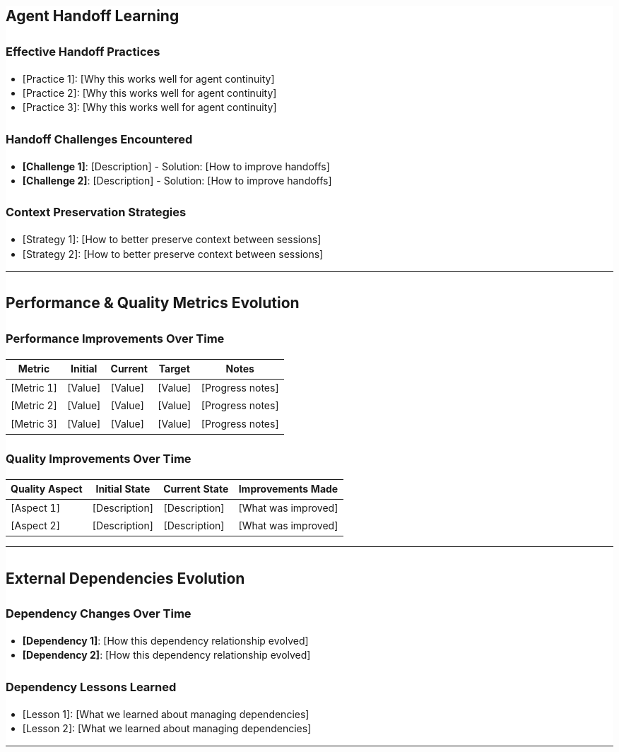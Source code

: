 ## Agent Handoff Learning

### Effective Handoff Practices
- [Practice 1]: [Why this works well for agent continuity]
- [Practice 2]: [Why this works well for agent continuity]
- [Practice 3]: [Why this works well for agent continuity]

### Handoff Challenges Encountered
- **[Challenge 1]**: [Description] - Solution: [How to improve handoffs]
- **[Challenge 2]**: [Description] - Solution: [How to improve handoffs]

### Context Preservation Strategies
- [Strategy 1]: [How to better preserve context between sessions]
- [Strategy 2]: [How to better preserve context between sessions]

---

## Performance & Quality Metrics Evolution

### Performance Improvements Over Time
| Metric | Initial | Current | Target | Notes |
|--------|---------|---------|---------|-------|
| [Metric 1] | [Value] | [Value] | [Value] | [Progress notes] |
| [Metric 2] | [Value] | [Value] | [Value] | [Progress notes] |
| [Metric 3] | [Value] | [Value] | [Value] | [Progress notes] |

### Quality Improvements Over Time
| Quality Aspect | Initial State | Current State | Improvements Made |
|----------------|---------------|---------------|-------------------|
| [Aspect 1] | [Description] | [Description] | [What was improved] |
| [Aspect 2] | [Description] | [Description] | [What was improved] |

---

## External Dependencies Evolution

### Dependency Changes Over Time
- **[Dependency 1]**: [How this dependency relationship evolved]
- **[Dependency 2]**: [How this dependency relationship evolved]

### Dependency Lessons Learned
- [Lesson 1]: [What we learned about managing dependencies]
- [Lesson 2]: [What we learned about managing dependencies]

---
